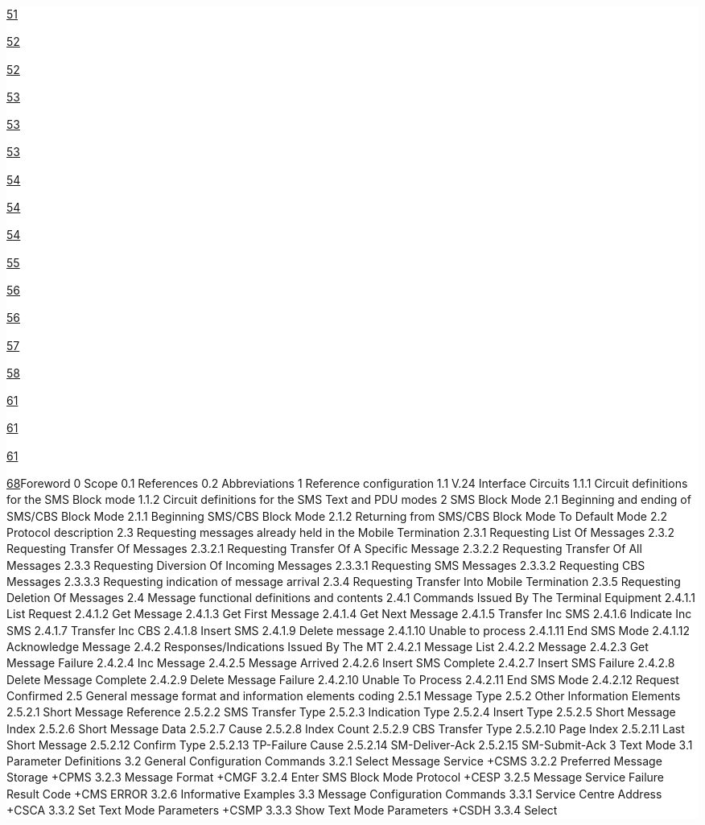 [51](#delete-message-cmgd)

[52](#send-command-cmgc)

[52](#__RefHeading___Toc312145703)

[53](#informative-examples-3)

[53](#pdu-mode)

[53](#general)

[54](#list-messages-cmgl-1)

[54](#read-message-cmgr-1)

[54](#send-message-cmgs-1)

[55](#write-message-to-memory-cmgw-1)

[56](#send-command-cmgc-1)

[56](#new-message-acknowledgement-to-meta-cnma-1)

[57](#send-message-from-storage-cmss-1)

[58](#annex-a-normative-character-set-conversions-for-sms-text-mode)

[61](#annex-b-informative-example-of-processing-a-data-block)

[61](#b.1-example-state-diagrams-for-the-block-receiver)

[61](#b.2-example-of-coding-and-decoding-a-data-block)

[68](#annex-c-informative-change-history)Foreword 0 Scope 0.1 References
0.2 Abbreviations 1 Reference configuration 1.1 V.24 Interface Circuits
1.1.1 Circuit definitions for the SMS Block mode 1.1.2 Circuit
definitions for the SMS Text and PDU modes 2 SMS Block Mode 2.1
Beginning and ending of SMS/CBS Block Mode 2.1.1 Beginning SMS/CBS Block
Mode 2.1.2 Returning from SMS/CBS Block Mode To Default Mode 2.2
Protocol description 2.3 Requesting messages already held in the Mobile
Termination 2.3.1 Requesting List Of Messages 2.3.2 Requesting Transfer
Of Messages 2.3.2.1 Requesting Transfer Of A Specific Message 2.3.2.2
Requesting Transfer Of All Messages 2.3.3 Requesting Diversion Of
Incoming Messages 2.3.3.1 Requesting SMS Messages 2.3.3.2 Requesting CBS
Messages 2.3.3.3 Requesting indication of message arrival 2.3.4
Requesting Transfer Into Mobile Termination 2.3.5 Requesting Deletion Of
Messages 2.4 Message functional definitions and contents 2.4.1 Commands
Issued By The Terminal Equipment 2.4.1.1 List Request 2.4.1.2 Get
Message 2.4.1.3 Get First Message 2.4.1.4 Get Next Message 2.4.1.5
Transfer Inc SMS 2.4.1.6 Indicate Inc SMS 2.4.1.7 Transfer Inc CBS
2.4.1.8 Insert SMS 2.4.1.9 Delete message 2.4.1.10 Unable to process
2.4.1.11 End SMS Mode 2.4.1.12 Acknowledge Message 2.4.2
Responses/Indications Issued By The MT 2.4.2.1 Message List 2.4.2.2
Message 2.4.2.3 Get Message Failure 2.4.2.4 Inc Message 2.4.2.5 Message
Arrived 2.4.2.6 Insert SMS Complete 2.4.2.7 Insert SMS Failure 2.4.2.8
Delete Message Complete 2.4.2.9 Delete Message Failure 2.4.2.10 Unable
To Process 2.4.2.11 End SMS Mode 2.4.2.12 Request Confirmed 2.5 General
message format and information elements coding 2.5.1 Message Type 2.5.2
Other Information Elements 2.5.2.1 Short Message Reference 2.5.2.2 SMS
Transfer Type 2.5.2.3 Indication Type 2.5.2.4 Insert Type 2.5.2.5 Short
Message Index 2.5.2.6 Short Message Data 2.5.2.7 Cause 2.5.2.8 Index
Count 2.5.2.9 CBS Transfer Type 2.5.2.10 Page Index 2.5.2.11 Last Short
Message 2.5.2.12 Confirm Type 2.5.2.13 TP-Failure Cause 2.5.2.14
SM-Deliver-Ack 2.5.2.15 SM-Submit-Ack 3 Text Mode 3.1 Parameter
Definitions 3.2 General Configuration Commands 3.2.1 Select Message
Service +CSMS 3.2.2 Preferred Message Storage +CPMS 3.2.3 Message Format
+CMGF 3.2.4 Enter SMS Block Mode Protocol +CESP 3.2.5 Message Service
Failure Result Code +CMS ERROR 3.2.6 Informative Examples 3.3 Message
Configuration Commands 3.3.1 Service Centre Address +CSCA 3.3.2 Set Text
Mode Parameters +CSMP 3.3.3 Show Text Mode Parameters +CSDH 3.3.4 Select